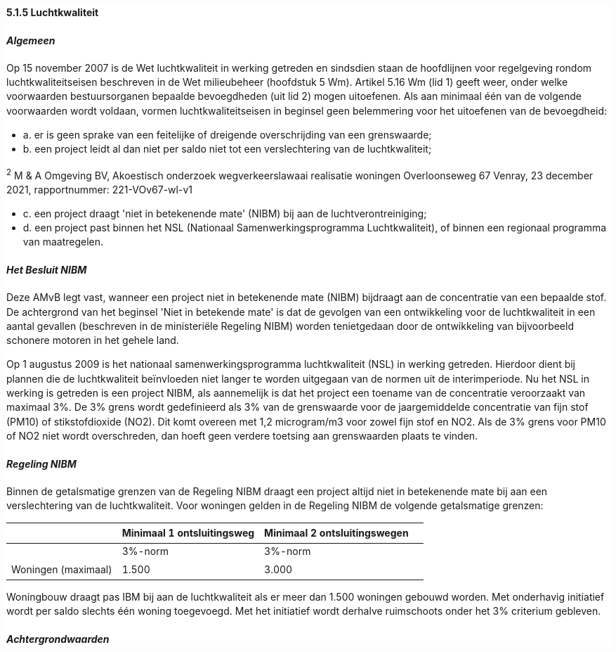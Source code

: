 #### **5.1.5 Luchtkwaliteit**

#### *Algemeen*

Op 15 november 2007 is de Wet luchtkwaliteit in werking getreden en sindsdien staan de hoofdlijnen voor regelgeving rondom luchtkwaliteitseisen beschreven in de Wet milieubeheer (hoofdstuk 5 Wm). Artikel 5.16 Wm (lid 1) geeft weer, onder welke voorwaarden bestuursorganen bepaalde bevoegdheden (uit lid 2) mogen uitoefenen. Als aan minimaal één van de volgende voorwaarden wordt voldaan, vormen luchtkwaliteitseisen in beginsel geen belemmering voor het uitoefenen van de bevoegdheid:

- a. er is geen sprake van een feitelijke of dreigende overschrijding van een grenswaarde;
- b. een project leidt al dan niet per saldo niet tot een verslechtering van de luchtkwaliteit;

<sup>2</sup> M & A Omgeving BV, Akoestisch onderzoek wegverkeerslawaai realisatie woningen Overloonseweg 67 Venray, 23 december 2021, rapportnummer: 221-VOv67-wl-v1

- c. een project draagt 'niet in betekenende mate' (NIBM) bij aan de luchtverontreiniging;
- d. een project past binnen het NSL (Nationaal Samenwerkingsprogramma Luchtkwaliteit), of binnen een regionaal programma van maatregelen.

#### *Het Besluit NIBM*

Deze AMvB legt vast, wanneer een project niet in betekenende mate (NIBM) bijdraagt aan de concentratie van een bepaalde stof. De achtergrond van het beginsel 'Niet in betekende mate' is dat de gevolgen van een ontwikkeling voor de luchtkwaliteit in een aantal gevallen (beschreven in de ministeriële Regeling NIBM) worden tenietgedaan door de ontwikkeling van bijvoorbeeld schonere motoren in het gehele land.

Op 1 augustus 2009 is het nationaal samenwerkingsprogramma luchtkwaliteit (NSL) in werking getreden. Hierdoor dient bij plannen die de luchtkwaliteit beïnvloeden niet langer te worden uitgegaan van de normen uit de interimperiode. Nu het NSL in werking is getreden is een project NIBM, als aannemelijk is dat het project een toename van de concentratie veroorzaakt van maximaal 3%. De 3% grens wordt gedefinieerd als 3% van de grenswaarde voor de jaargemiddelde concentratie van fijn stof (PM10) of stikstofdioxide (NO2). Dit komt overeen met 1,2 microgram/m3 voor zowel fijn stof en NO2. Als de 3% grens voor PM10 of NO2 niet wordt overschreden, dan hoeft geen verdere toetsing aan grenswaarden plaats te vinden.

#### *Regeling NIBM*

Binnen de getalsmatige grenzen van de Regeling NIBM draagt een project altijd niet in betekenende mate bij aan een verslechtering van de luchtkwaliteit. Voor woningen gelden in de Regeling NIBM de volgende getalsmatige grenzen:

|                     | Minimaal 1 ontsluitingsweg | Minimaal 2 ontsluitingswegen |  |
|---------------------|----------------------------|------------------------------|--|
|                     | 3%-norm                    | 3%-norm                      |  |
| Woningen (maximaal) | 1.500                      | 3.000                        |  |

Woningbouw draagt pas IBM bij aan de luchtkwaliteit als er meer dan 1.500 woningen gebouwd worden. Met onderhavig initiatief wordt per saldo slechts één woning toegevoegd. Met het initiatief wordt derhalve ruimschoots onder het 3% criterium gebleven.

#### *Achtergrondwaarden*
